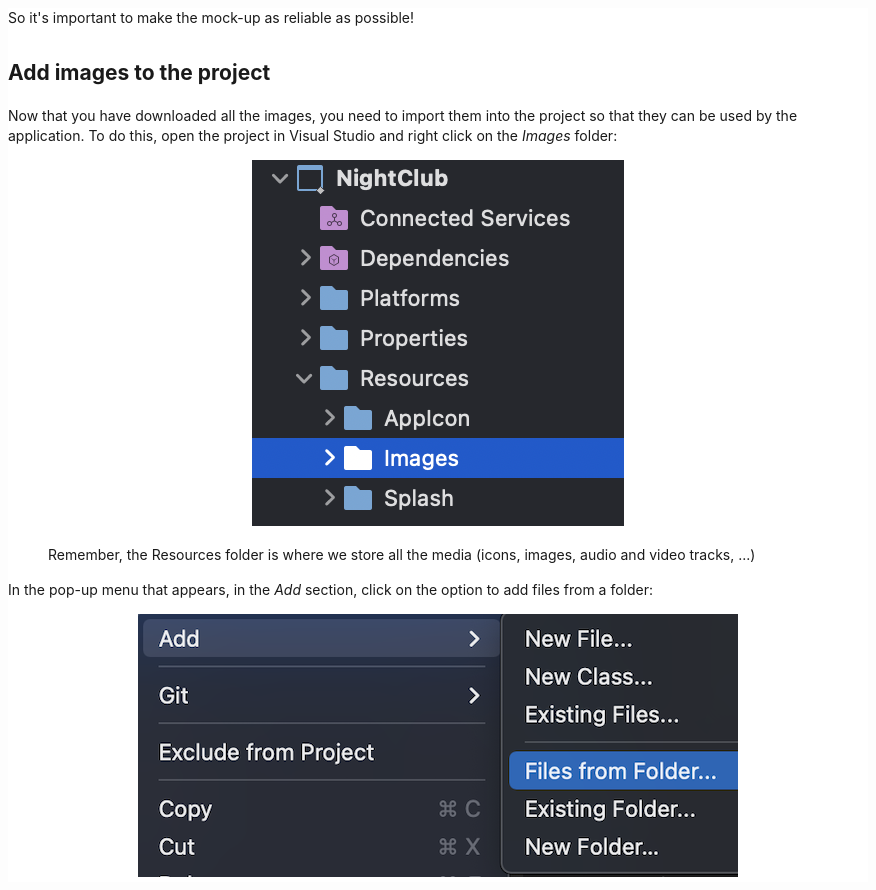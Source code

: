 So it's important to make the mock-up as reliable as possible!

## Add images to the project
Now that you have downloaded all the images, you need to import them into the project so that they can be used by the application. To do this, open the project in Visual Studio and right click on the *Images* folder:

<p align="center"><img max-width="100%" max-height="100%" src="./images/EB785FEDDABE1462C030D948AEB889AD.png" /></p>
<figure><figcaption class="image-caption">Remember, the Resources folder is where we store all the media (icons, images, audio and video tracks, ...)</figcaption></figure>



In the pop-up menu that appears, in the *Add* section, click on the option to add files from a folder:

<p align="center"><img max-width="100%" max-height="100%" src="./images/88DC6EAA532E8C05110B8EDD865FD93B.png" /></p>
<figure></figure>


